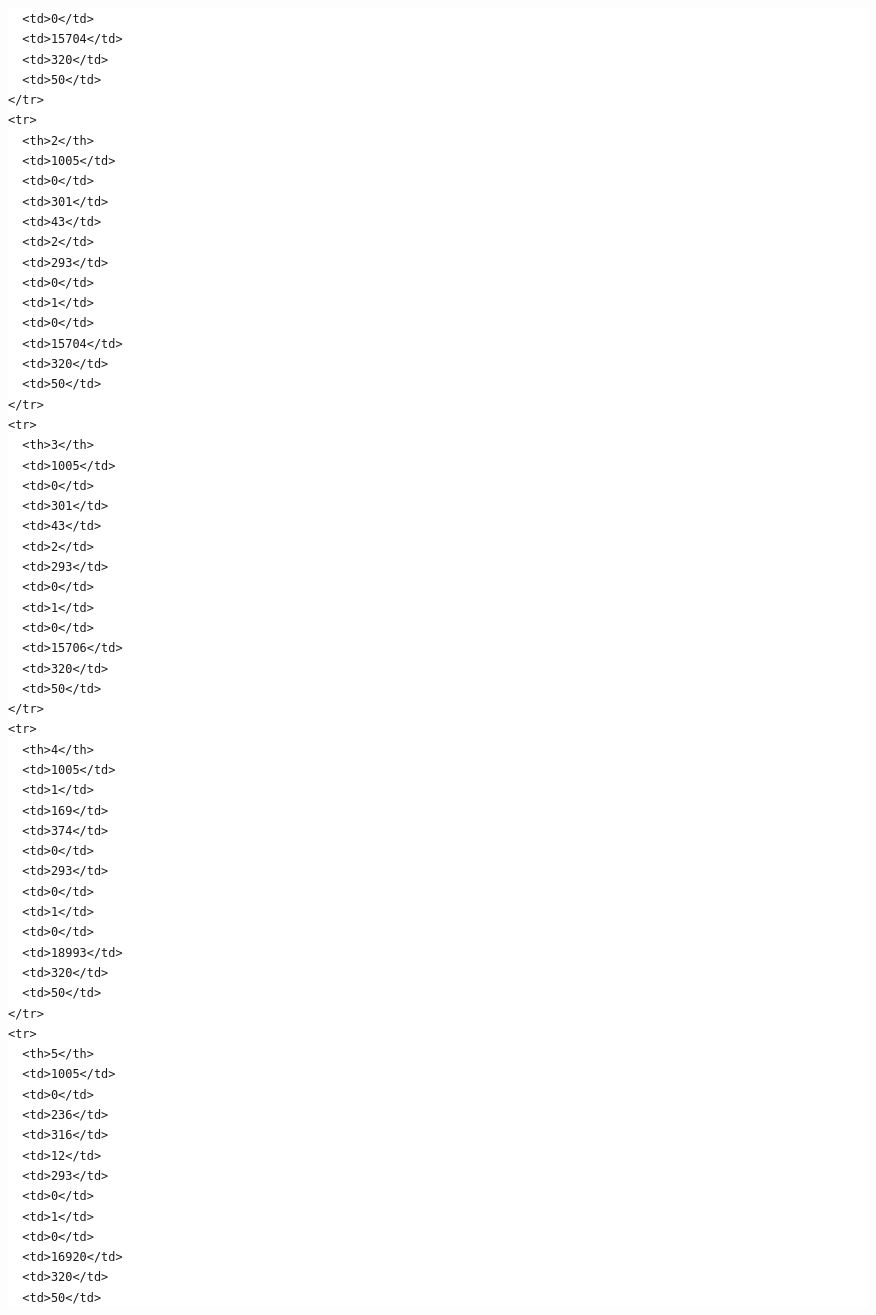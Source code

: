       <td>0</td>
      <td>15704</td>
      <td>320</td>
      <td>50</td>
    </tr>
    <tr>
      <th>2</th>
      <td>1005</td>
      <td>0</td>
      <td>301</td>
      <td>43</td>
      <td>2</td>
      <td>293</td>
      <td>0</td>
      <td>1</td>
      <td>0</td>
      <td>15704</td>
      <td>320</td>
      <td>50</td>
    </tr>
    <tr>
      <th>3</th>
      <td>1005</td>
      <td>0</td>
      <td>301</td>
      <td>43</td>
      <td>2</td>
      <td>293</td>
      <td>0</td>
      <td>1</td>
      <td>0</td>
      <td>15706</td>
      <td>320</td>
      <td>50</td>
    </tr>
    <tr>
      <th>4</th>
      <td>1005</td>
      <td>1</td>
      <td>169</td>
      <td>374</td>
      <td>0</td>
      <td>293</td>
      <td>0</td>
      <td>1</td>
      <td>0</td>
      <td>18993</td>
      <td>320</td>
      <td>50</td>
    </tr>
    <tr>
      <th>5</th>
      <td>1005</td>
      <td>0</td>
      <td>236</td>
      <td>316</td>
      <td>12</td>
      <td>293</td>
      <td>0</td>
      <td>1</td>
      <td>0</td>
      <td>16920</td>
      <td>320</td>
      <td>50</td>